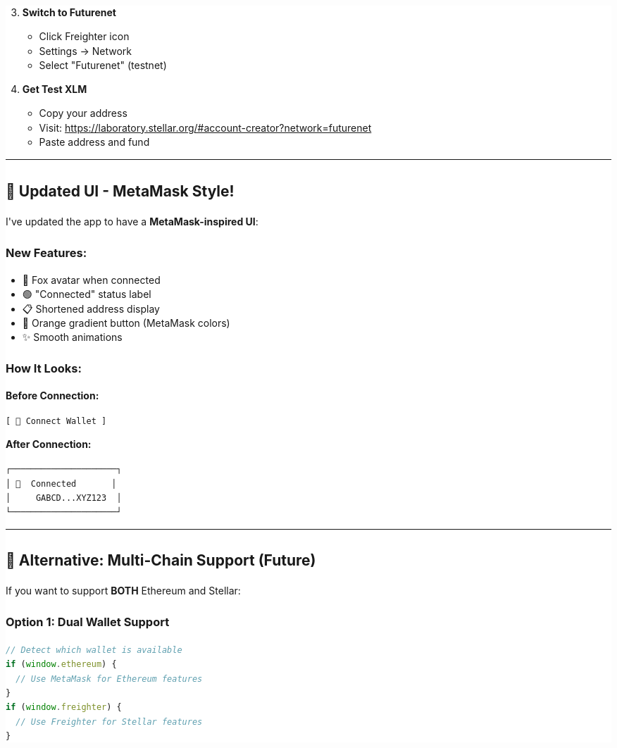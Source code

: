 3. **Switch to Futurenet**
   - Click Freighter icon
   - Settings → Network
   - Select "Futurenet" (testnet)

4. **Get Test XLM**
   - Copy your address
   - Visit: https://laboratory.stellar.org/#account-creator?network=futurenet
   - Paste address and fund

---

## 🎨 Updated UI - MetaMask Style!

I've updated the app to have a **MetaMask-inspired UI**:

### New Features:
- 🦊 Fox avatar when connected
- 🟢 "Connected" status label
- 📋 Shortened address display
- 🎨 Orange gradient button (MetaMask colors)
- ✨ Smooth animations

### How It Looks:

**Before Connection:**
```
[ 🔗 Connect Wallet ]
```

**After Connection:**
```
┌─────────────────────┐
│ 🦊  Connected       │
│     GABCD...XYZ123  │
└─────────────────────┘
```

---

## 🔄 Alternative: Multi-Chain Support (Future)

If you want to support **BOTH** Ethereum and Stellar:

### Option 1: Dual Wallet Support
```javascript
// Detect which wallet is available
if (window.ethereum) {
  // Use MetaMask for Ethereum features
}
if (window.freighter) {
  // Use Freighter for Stellar features
}
```
